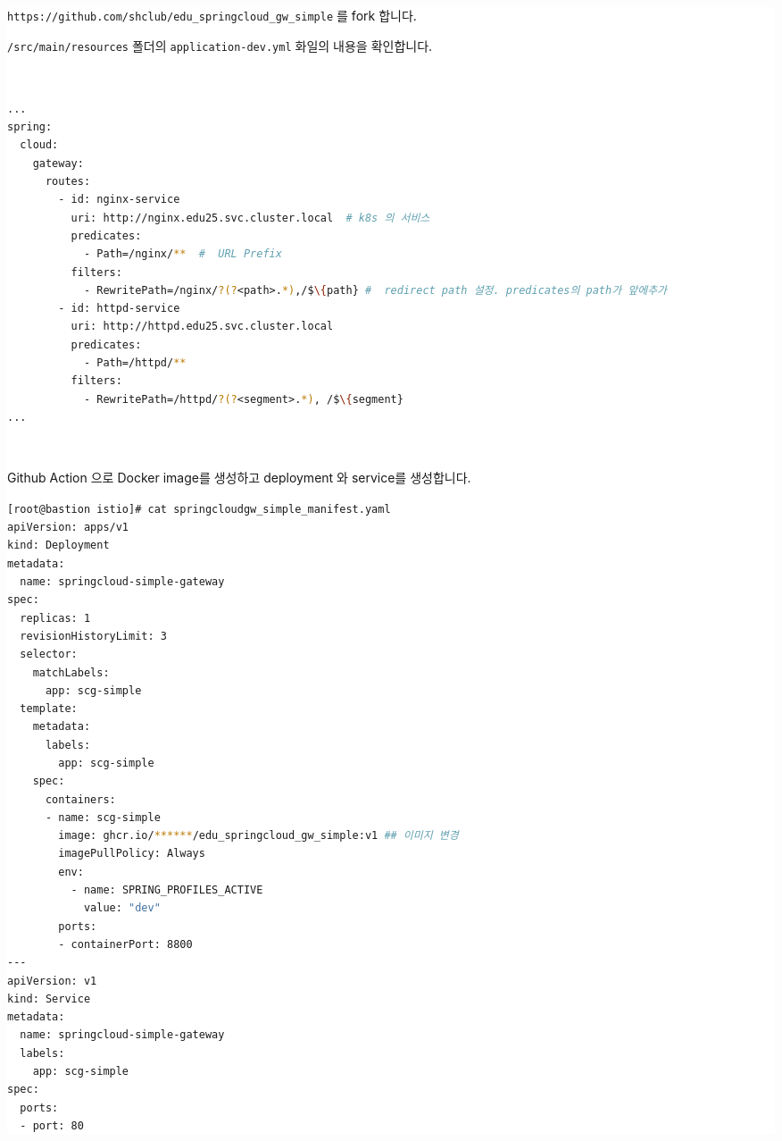 `https://github.com/shclub/edu_springcloud_gw_simple` 를 fork 합니다.

`/src/main/resources` 폴더의  `application-dev.yml` 화일의 내용을 확인합니다.  

<br/>

```bash
...
spring:
  cloud:
    gateway:
      routes:
        - id: nginx-service
          uri: http://nginx.edu25.svc.cluster.local  # k8s 의 서비스
          predicates:
            - Path=/nginx/**  #  URL Prefix
          filters:
            - RewritePath=/nginx/?(?<path>.*),/$\{path} #  redirect path 설정. predicates의 path가 앞에추가
        - id: httpd-service
          uri: http://httpd.edu25.svc.cluster.local
          predicates:
            - Path=/httpd/**
          filters:
            - RewritePath=/httpd/?(?<segment>.*), /$\{segment}
...            
```  

<br/>

Github Action 으로 Docker image를 생성하고 deployment 와 service를 생성합니다.

```bash
[root@bastion istio]# cat springcloudgw_simple_manifest.yaml
apiVersion: apps/v1
kind: Deployment
metadata:
  name: springcloud-simple-gateway
spec:
  replicas: 1
  revisionHistoryLimit: 3
  selector:
    matchLabels:
      app: scg-simple
  template:
    metadata:
      labels:
        app: scg-simple
    spec:
      containers:
      - name: scg-simple
        image: ghcr.io/******/edu_springcloud_gw_simple:v1 ## 이미지 변경
        imagePullPolicy: Always
        env:
          - name: SPRING_PROFILES_ACTIVE
            value: "dev"
        ports:
        - containerPort: 8800
---
apiVersion: v1
kind: Service
metadata:
  name: springcloud-simple-gateway
  labels:
    app: scg-simple
spec:
  ports:
  - port: 80
```